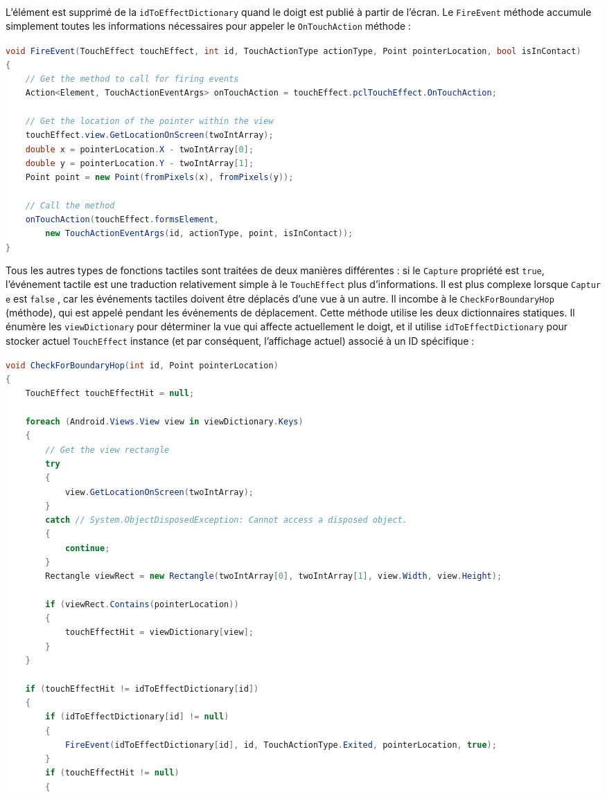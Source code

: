 L’élément est supprimé de la `idToEffectDictionary` quand le doigt est publié à partir de l’écran. Le `FireEvent` méthode accumule simplement toutes les informations nécessaires pour appeler le `OnTouchAction` méthode :

```csharp
void FireEvent(TouchEffect touchEffect, int id, TouchActionType actionType, Point pointerLocation, bool isInContact)
{
    // Get the method to call for firing events
    Action<Element, TouchActionEventArgs> onTouchAction = touchEffect.pclTouchEffect.OnTouchAction;

    // Get the location of the pointer within the view
    touchEffect.view.GetLocationOnScreen(twoIntArray);
    double x = pointerLocation.X - twoIntArray[0];
    double y = pointerLocation.Y - twoIntArray[1];
    Point point = new Point(fromPixels(x), fromPixels(y));

    // Call the method
    onTouchAction(touchEffect.formsElement,
        new TouchActionEventArgs(id, actionType, point, isInContact));
}
```

Tous les autres types de fonctions tactiles sont traitées de deux manières différentes : si le `Capture` propriété est `true`, l’événement tactile est une traduction relativement simple à le `TouchEffect` plus d’informations. Il est plus complexe lorsque `Capture` est `false` , car les événements tactiles doivent être déplacés d’une vue à un autre. Il incombe à le `CheckForBoundaryHop` (méthode), qui est appelé pendant les événements de déplacement. Cette méthode utilise les deux dictionnaires statiques. Il énumère les `viewDictionary` pour déterminer la vue qui affecte actuellement le doigt, et il utilise `idToEffectDictionary` pour stocker actuel `TouchEffect` instance (et par conséquent, l’affichage actuel) associé à un ID spécifique :

```csharp
void CheckForBoundaryHop(int id, Point pointerLocation)
{
    TouchEffect touchEffectHit = null;

    foreach (Android.Views.View view in viewDictionary.Keys)
    {
        // Get the view rectangle
        try
        {
            view.GetLocationOnScreen(twoIntArray);
        }
        catch // System.ObjectDisposedException: Cannot access a disposed object.
        {
            continue;
        }
        Rectangle viewRect = new Rectangle(twoIntArray[0], twoIntArray[1], view.Width, view.Height);

        if (viewRect.Contains(pointerLocation))
        {
            touchEffectHit = viewDictionary[view];
        }
    }

    if (touchEffectHit != idToEffectDictionary[id])
    {
        if (idToEffectDictionary[id] != null)
        {
            FireEvent(idToEffectDictionary[id], id, TouchActionType.Exited, pointerLocation, true);
        }
        if (touchEffectHit != null)
        {
```